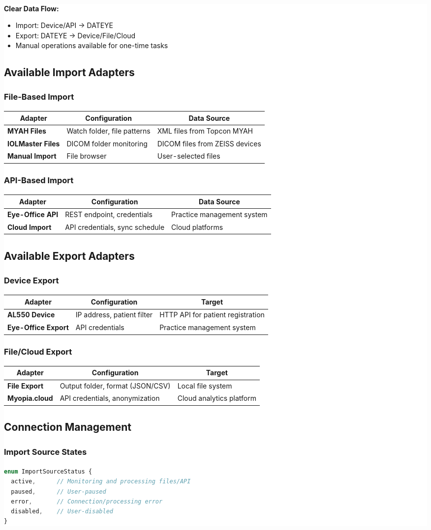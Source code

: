 **Clear Data Flow:**
- Import: Device/API → DATEYE
- Export: DATEYE → Device/File/Cloud
- Manual operations available for one-time tasks

## Available Import Adapters

### File-Based Import

| Adapter | Configuration | Data Source |
|---------|---------------|-------------|
| **MYAH Files** | Watch folder, file patterns | XML files from Topcon MYAH |
| **IOLMaster Files** | DICOM folder monitoring | DICOM files from ZEISS devices |
| **Manual Import** | File browser | User-selected files |

### API-Based Import

| Adapter | Configuration | Data Source |
|---------|---------------|-------------|
| **Eye-Office API** | REST endpoint, credentials | Practice management system |
| **Cloud Import** | API credentials, sync schedule | Cloud platforms |

## Available Export Adapters

### Device Export

| Adapter | Configuration | Target |
|---------|---------------|--------|
| **AL550 Device** | IP address, patient filter | HTTP API for patient registration |
| **Eye-Office Export** | API credentials | Practice management system |

### File/Cloud Export

| Adapter | Configuration | Target |
|---------|---------------|--------|
| **File Export** | Output folder, format (JSON/CSV) | Local file system |
| **Myopia.cloud** | API credentials, anonymization | Cloud analytics platform |

## Connection Management

### Import Source States

```typescript
enum ImportSourceStatus {
  active,      // Monitoring and processing files/API
  paused,      // User-paused
  error,       // Connection/processing error  
  disabled,    // User-disabled
}
```
